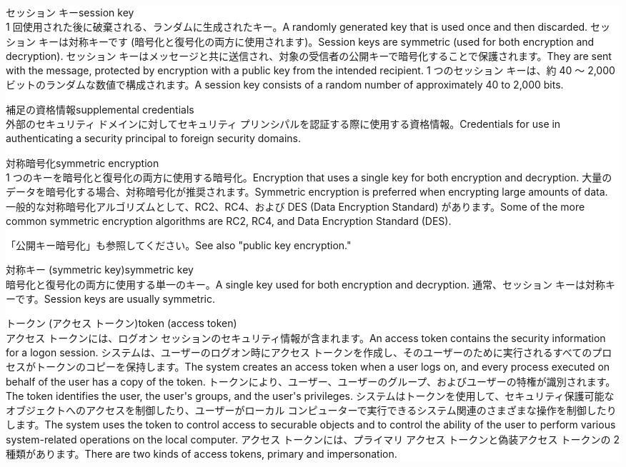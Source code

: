  <span data-ttu-id="aaef3-251">セッション キー</span><span class="sxs-lookup"><span data-stu-id="aaef3-251">session key</span></span>  
 <span data-ttu-id="aaef3-252">1 回使用された後に破棄される、ランダムに生成されたキー。</span><span class="sxs-lookup"><span data-stu-id="aaef3-252">A randomly generated key that is used once and then discarded.</span></span> <span data-ttu-id="aaef3-253">セッション キーは対称キーです (暗号化と復号化の両方に使用されます)。</span><span class="sxs-lookup"><span data-stu-id="aaef3-253">Session keys are symmetric (used for both encryption and decryption).</span></span> <span data-ttu-id="aaef3-254">セッション キーはメッセージと共に送信され、対象の受信者の公開キーで暗号化することで保護されます。</span><span class="sxs-lookup"><span data-stu-id="aaef3-254">They are sent with the message, protected by encryption with a public key from the intended recipient.</span></span> <span data-ttu-id="aaef3-255">1 つのセッション キーは、約 40 ～ 2,000 ビットのランダムな数値で構成されます。</span><span class="sxs-lookup"><span data-stu-id="aaef3-255">A session key consists of a random number of approximately 40 to 2,000 bits.</span></span>  
  
 <span data-ttu-id="aaef3-256">補足の資格情報</span><span class="sxs-lookup"><span data-stu-id="aaef3-256">supplemental credentials</span></span>  
 <span data-ttu-id="aaef3-257">外部のセキュリティ ドメインに対してセキュリティ プリンシパルを認証する際に使用する資格情報。</span><span class="sxs-lookup"><span data-stu-id="aaef3-257">Credentials for use in authenticating a security principal to foreign security domains.</span></span>  
  
 <span data-ttu-id="aaef3-258">対称暗号化</span><span class="sxs-lookup"><span data-stu-id="aaef3-258">symmetric encryption</span></span>  
 <span data-ttu-id="aaef3-259">1 つのキーを暗号化と復号化の両方に使用する暗号化。</span><span class="sxs-lookup"><span data-stu-id="aaef3-259">Encryption that uses a single key for both encryption and decryption.</span></span> <span data-ttu-id="aaef3-260">大量のデータを暗号化する場合、対称暗号化が推奨されます。</span><span class="sxs-lookup"><span data-stu-id="aaef3-260">Symmetric encryption is preferred when encrypting large amounts of data.</span></span> <span data-ttu-id="aaef3-261">一般的な対称暗号化アルゴリズムとして、RC2、RC4、および DES (Data Encryption Standard) があります。</span><span class="sxs-lookup"><span data-stu-id="aaef3-261">Some of the more common symmetric encryption algorithms are RC2, RC4, and Data Encryption Standard (DES).</span></span>  
  
 <span data-ttu-id="aaef3-262">「公開キー暗号化」も参照してください。</span><span class="sxs-lookup"><span data-stu-id="aaef3-262">See also "public key encryption."</span></span>  
  
 <span data-ttu-id="aaef3-263">対称キー (symmetric key)</span><span class="sxs-lookup"><span data-stu-id="aaef3-263">symmetric key</span></span>  
 <span data-ttu-id="aaef3-264">暗号化と復号化の両方に使用する単一のキー。</span><span class="sxs-lookup"><span data-stu-id="aaef3-264">A single key used for both encryption and decryption.</span></span> <span data-ttu-id="aaef3-265">通常、セッション キーは対称キーです。</span><span class="sxs-lookup"><span data-stu-id="aaef3-265">Session keys are usually symmetric.</span></span>  
  
 <span data-ttu-id="aaef3-266">トークン (アクセス トークン)</span><span class="sxs-lookup"><span data-stu-id="aaef3-266">token (access token)</span></span>  
 <span data-ttu-id="aaef3-267">アクセス トークンには、ログオン セッションのセキュリティ情報が含まれます。</span><span class="sxs-lookup"><span data-stu-id="aaef3-267">An access token contains the security information for a logon session.</span></span> <span data-ttu-id="aaef3-268">システムは、ユーザーのログオン時にアクセス トークンを作成し、そのユーザーのために実行されるすべてのプロセスがトークンのコピーを保持します。</span><span class="sxs-lookup"><span data-stu-id="aaef3-268">The system creates an access token when a user logs on, and every process executed on behalf of the user has a copy of the token.</span></span> <span data-ttu-id="aaef3-269">トークンにより、ユーザー、ユーザーのグループ、およびユーザーの特権が識別されます。</span><span class="sxs-lookup"><span data-stu-id="aaef3-269">The token identifies the user, the user's groups, and the user's privileges.</span></span> <span data-ttu-id="aaef3-270">システムはトークンを使用して、セキュリティ保護可能なオブジェクトへのアクセスを制御したり、ユーザーがローカル コンピューターで実行できるシステム関連のさまざまな操作を制御したりします。</span><span class="sxs-lookup"><span data-stu-id="aaef3-270">The system uses the token to control access to securable objects and to control the ability of the user to perform various system-related operations on the local computer.</span></span> <span data-ttu-id="aaef3-271">アクセス トークンには、プライマリ アクセス トークンと偽装アクセス トークンの 2 種類があります。</span><span class="sxs-lookup"><span data-stu-id="aaef3-271">There are two kinds of access tokens, primary and impersonation.</span></span>  
  